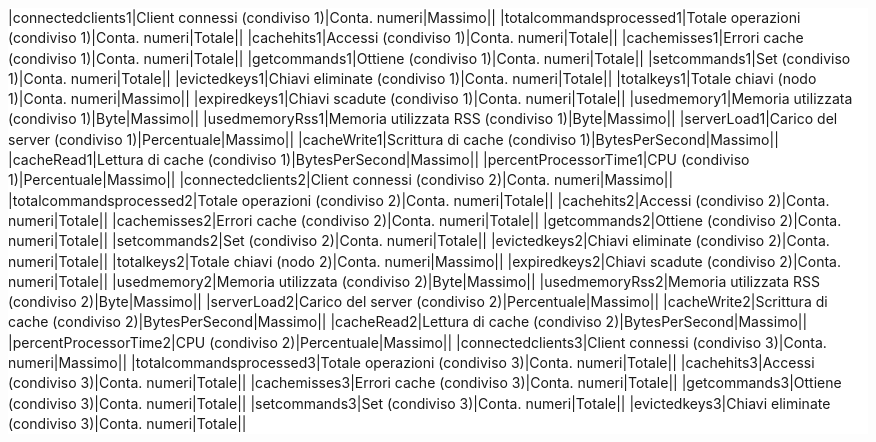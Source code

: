 |connectedclients1|Client connessi (condiviso 1)|Conta. numeri|Massimo||
|totalcommandsprocessed1|Totale operazioni (condiviso 1)|Conta. numeri|Totale||
|cachehits1|Accessi (condiviso 1)|Conta. numeri|Totale||
|cachemisses1|Errori cache (condiviso 1)|Conta. numeri|Totale||
|getcommands1|Ottiene (condiviso 1)|Conta. numeri|Totale||
|setcommands1|Set (condiviso 1)|Conta. numeri|Totale||
|evictedkeys1|Chiavi eliminate (condiviso 1)|Conta. numeri|Totale||
|totalkeys1|Totale chiavi (nodo 1)|Conta. numeri|Massimo||
|expiredkeys1|Chiavi scadute (condiviso 1)|Conta. numeri|Totale||
|usedmemory1|Memoria utilizzata (condiviso 1)|Byte|Massimo||
|usedmemoryRss1|Memoria utilizzata RSS (condiviso 1)|Byte|Massimo||
|serverLoad1|Carico del server (condiviso 1)|Percentuale|Massimo||
|cacheWrite1|Scrittura di cache (condiviso 1)|BytesPerSecond|Massimo||
|cacheRead1|Lettura di cache (condiviso 1)|BytesPerSecond|Massimo||
|percentProcessorTime1|CPU (condiviso 1)|Percentuale|Massimo||
|connectedclients2|Client connessi (condiviso 2)|Conta. numeri|Massimo||
|totalcommandsprocessed2|Totale operazioni (condiviso 2)|Conta. numeri|Totale||
|cachehits2|Accessi (condiviso 2)|Conta. numeri|Totale||
|cachemisses2|Errori cache (condiviso 2)|Conta. numeri|Totale||
|getcommands2|Ottiene (condiviso 2)|Conta. numeri|Totale||
|setcommands2|Set (condiviso 2)|Conta. numeri|Totale||
|evictedkeys2|Chiavi eliminate (condiviso 2)|Conta. numeri|Totale||
|totalkeys2|Totale chiavi (nodo 2)|Conta. numeri|Massimo||
|expiredkeys2|Chiavi scadute (condiviso 2)|Conta. numeri|Totale||
|usedmemory2|Memoria utilizzata (condiviso 2)|Byte|Massimo||
|usedmemoryRss2|Memoria utilizzata RSS (condiviso 2)|Byte|Massimo||
|serverLoad2|Carico del server (condiviso 2)|Percentuale|Massimo||
|cacheWrite2|Scrittura di cache (condiviso 2)|BytesPerSecond|Massimo||
|cacheRead2|Lettura di cache (condiviso 2)|BytesPerSecond|Massimo||
|percentProcessorTime2|CPU (condiviso 2)|Percentuale|Massimo||
|connectedclients3|Client connessi (condiviso 3)|Conta. numeri|Massimo||
|totalcommandsprocessed3|Totale operazioni (condiviso 3)|Conta. numeri|Totale||
|cachehits3|Accessi (condiviso 3)|Conta. numeri|Totale||
|cachemisses3|Errori cache (condiviso 3)|Conta. numeri|Totale||
|getcommands3|Ottiene (condiviso 3)|Conta. numeri|Totale||
|setcommands3|Set (condiviso 3)|Conta. numeri|Totale||
|evictedkeys3|Chiavi eliminate (condiviso 3)|Conta. numeri|Totale||